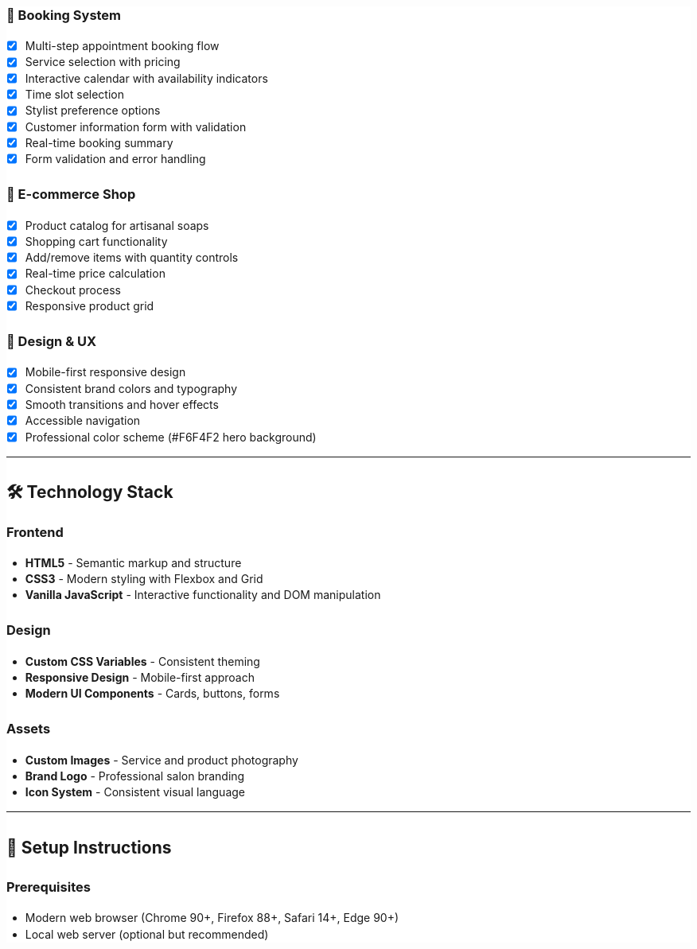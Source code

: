 ### 📅 Booking System
- [x] Multi-step appointment booking flow
- [x] Service selection with pricing
- [x] Interactive calendar with availability indicators
- [x] Time slot selection
- [x] Stylist preference options
- [x] Customer information form with validation
- [x] Real-time booking summary
- [x] Form validation and error handling

### 🛒 E-commerce Shop
- [x] Product catalog for artisanal soaps
- [x] Shopping cart functionality
- [x] Add/remove items with quantity controls
- [x] Real-time price calculation
- [x] Checkout process
- [x] Responsive product grid

### 🎨 Design & UX
- [x] Mobile-first responsive design
- [x] Consistent brand colors and typography
- [x] Smooth transitions and hover effects
- [x] Accessible navigation
- [x] Professional color scheme (#F6F4F2 hero background)

---

## 🛠️ Technology Stack

### Frontend
- **HTML5** - Semantic markup and structure
- **CSS3** - Modern styling with Flexbox and Grid
- **Vanilla JavaScript** - Interactive functionality and DOM manipulation

### Design
- **Custom CSS Variables** - Consistent theming
- **Responsive Design** - Mobile-first approach
- **Modern UI Components** - Cards, buttons, forms

### Assets
- **Custom Images** - Service and product photography
- **Brand Logo** - Professional salon branding
- **Icon System** - Consistent visual language

---

## 🚀 Setup Instructions

### Prerequisites
- Modern web browser (Chrome 90+, Firefox 88+, Safari 14+, Edge 90+)
- Local web server (optional but recommended)
